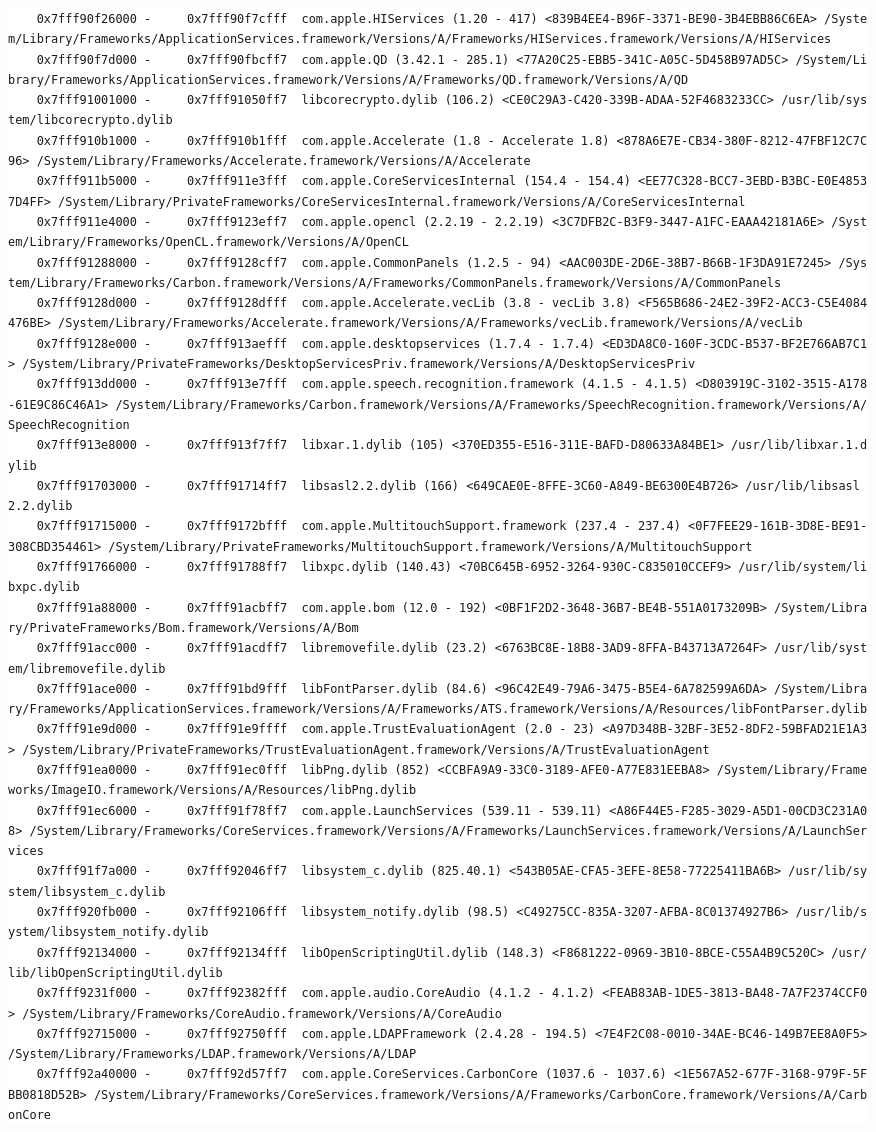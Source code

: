         0x7fff90f26000 -     0x7fff90f7cfff  com.apple.HIServices (1.20 - 417) <839B4EE4-B96F-3371-BE90-3B4EBB86C6EA> /System/Library/Frameworks/ApplicationServices.framework/Versions/A/Frameworks/HIServices.framework/Versions/A/HIServices
        0x7fff90f7d000 -     0x7fff90fbcff7  com.apple.QD (3.42.1 - 285.1) <77A20C25-EBB5-341C-A05C-5D458B97AD5C> /System/Library/Frameworks/ApplicationServices.framework/Versions/A/Frameworks/QD.framework/Versions/A/QD
        0x7fff91001000 -     0x7fff91050ff7  libcorecrypto.dylib (106.2) <CE0C29A3-C420-339B-ADAA-52F4683233CC> /usr/lib/system/libcorecrypto.dylib
        0x7fff910b1000 -     0x7fff910b1fff  com.apple.Accelerate (1.8 - Accelerate 1.8) <878A6E7E-CB34-380F-8212-47FBF12C7C96> /System/Library/Frameworks/Accelerate.framework/Versions/A/Accelerate
        0x7fff911b5000 -     0x7fff911e3fff  com.apple.CoreServicesInternal (154.4 - 154.4) <EE77C328-BCC7-3EBD-B3BC-E0E48537D4FF> /System/Library/PrivateFrameworks/CoreServicesInternal.framework/Versions/A/CoreServicesInternal
        0x7fff911e4000 -     0x7fff9123eff7  com.apple.opencl (2.2.19 - 2.2.19) <3C7DFB2C-B3F9-3447-A1FC-EAAA42181A6E> /System/Library/Frameworks/OpenCL.framework/Versions/A/OpenCL
        0x7fff91288000 -     0x7fff9128cff7  com.apple.CommonPanels (1.2.5 - 94) <AAC003DE-2D6E-38B7-B66B-1F3DA91E7245> /System/Library/Frameworks/Carbon.framework/Versions/A/Frameworks/CommonPanels.framework/Versions/A/CommonPanels
        0x7fff9128d000 -     0x7fff9128dfff  com.apple.Accelerate.vecLib (3.8 - vecLib 3.8) <F565B686-24E2-39F2-ACC3-C5E4084476BE> /System/Library/Frameworks/Accelerate.framework/Versions/A/Frameworks/vecLib.framework/Versions/A/vecLib
        0x7fff9128e000 -     0x7fff913aefff  com.apple.desktopservices (1.7.4 - 1.7.4) <ED3DA8C0-160F-3CDC-B537-BF2E766AB7C1> /System/Library/PrivateFrameworks/DesktopServicesPriv.framework/Versions/A/DesktopServicesPriv
        0x7fff913dd000 -     0x7fff913e7fff  com.apple.speech.recognition.framework (4.1.5 - 4.1.5) <D803919C-3102-3515-A178-61E9C86C46A1> /System/Library/Frameworks/Carbon.framework/Versions/A/Frameworks/SpeechRecognition.framework/Versions/A/SpeechRecognition
        0x7fff913e8000 -     0x7fff913f7ff7  libxar.1.dylib (105) <370ED355-E516-311E-BAFD-D80633A84BE1> /usr/lib/libxar.1.dylib
        0x7fff91703000 -     0x7fff91714ff7  libsasl2.2.dylib (166) <649CAE0E-8FFE-3C60-A849-BE6300E4B726> /usr/lib/libsasl2.2.dylib
        0x7fff91715000 -     0x7fff9172bfff  com.apple.MultitouchSupport.framework (237.4 - 237.4) <0F7FEE29-161B-3D8E-BE91-308CBD354461> /System/Library/PrivateFrameworks/MultitouchSupport.framework/Versions/A/MultitouchSupport
        0x7fff91766000 -     0x7fff91788ff7  libxpc.dylib (140.43) <70BC645B-6952-3264-930C-C835010CCEF9> /usr/lib/system/libxpc.dylib
        0x7fff91a88000 -     0x7fff91acbff7  com.apple.bom (12.0 - 192) <0BF1F2D2-3648-36B7-BE4B-551A0173209B> /System/Library/PrivateFrameworks/Bom.framework/Versions/A/Bom
        0x7fff91acc000 -     0x7fff91acdff7  libremovefile.dylib (23.2) <6763BC8E-18B8-3AD9-8FFA-B43713A7264F> /usr/lib/system/libremovefile.dylib
        0x7fff91ace000 -     0x7fff91bd9fff  libFontParser.dylib (84.6) <96C42E49-79A6-3475-B5E4-6A782599A6DA> /System/Library/Frameworks/ApplicationServices.framework/Versions/A/Frameworks/ATS.framework/Versions/A/Resources/libFontParser.dylib
        0x7fff91e9d000 -     0x7fff91e9ffff  com.apple.TrustEvaluationAgent (2.0 - 23) <A97D348B-32BF-3E52-8DF2-59BFAD21E1A3> /System/Library/PrivateFrameworks/TrustEvaluationAgent.framework/Versions/A/TrustEvaluationAgent
        0x7fff91ea0000 -     0x7fff91ec0fff  libPng.dylib (852) <CCBFA9A9-33C0-3189-AFE0-A77E831EEBA8> /System/Library/Frameworks/ImageIO.framework/Versions/A/Resources/libPng.dylib
        0x7fff91ec6000 -     0x7fff91f78ff7  com.apple.LaunchServices (539.11 - 539.11) <A86F44E5-F285-3029-A5D1-00CD3C231A08> /System/Library/Frameworks/CoreServices.framework/Versions/A/Frameworks/LaunchServices.framework/Versions/A/LaunchServices
        0x7fff91f7a000 -     0x7fff92046ff7  libsystem_c.dylib (825.40.1) <543B05AE-CFA5-3EFE-8E58-77225411BA6B> /usr/lib/system/libsystem_c.dylib
        0x7fff920fb000 -     0x7fff92106fff  libsystem_notify.dylib (98.5) <C49275CC-835A-3207-AFBA-8C01374927B6> /usr/lib/system/libsystem_notify.dylib
        0x7fff92134000 -     0x7fff92134fff  libOpenScriptingUtil.dylib (148.3) <F8681222-0969-3B10-8BCE-C55A4B9C520C> /usr/lib/libOpenScriptingUtil.dylib
        0x7fff9231f000 -     0x7fff92382fff  com.apple.audio.CoreAudio (4.1.2 - 4.1.2) <FEAB83AB-1DE5-3813-BA48-7A7F2374CCF0> /System/Library/Frameworks/CoreAudio.framework/Versions/A/CoreAudio
        0x7fff92715000 -     0x7fff92750fff  com.apple.LDAPFramework (2.4.28 - 194.5) <7E4F2C08-0010-34AE-BC46-149B7EE8A0F5> /System/Library/Frameworks/LDAP.framework/Versions/A/LDAP
        0x7fff92a40000 -     0x7fff92d57ff7  com.apple.CoreServices.CarbonCore (1037.6 - 1037.6) <1E567A52-677F-3168-979F-5FBB0818D52B> /System/Library/Frameworks/CoreServices.framework/Versions/A/Frameworks/CarbonCore.framework/Versions/A/CarbonCore